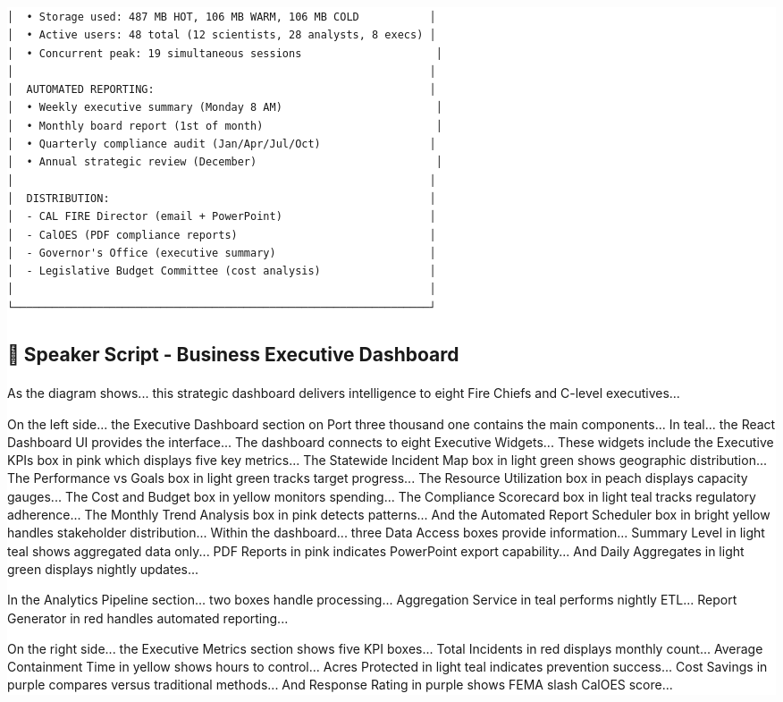 ```
│  • Storage used: 487 MB HOT, 106 MB WARM, 106 MB COLD           │
│  • Active users: 48 total (12 scientists, 28 analysts, 8 execs) │
│  • Concurrent peak: 19 simultaneous sessions                     │
│                                                                 │
│  AUTOMATED REPORTING:                                           │
│  • Weekly executive summary (Monday 8 AM)                        │
│  • Monthly board report (1st of month)                           │
│  • Quarterly compliance audit (Jan/Apr/Jul/Oct)                 │
│  • Annual strategic review (December)                            │
│                                                                 │
│  DISTRIBUTION:                                                  │
│  - CAL FIRE Director (email + PowerPoint)                       │
│  - CalOES (PDF compliance reports)                              │
│  - Governor's Office (executive summary)                        │
│  - Legislative Budget Committee (cost analysis)                 │
│                                                                 │
└─────────────────────────────────────────────────────────────────┘
```

## 🎤 **Speaker Script - Business Executive Dashboard**

As the diagram shows... this strategic dashboard delivers intelligence to eight Fire Chiefs and C-level executives...

On the left side... the Executive Dashboard section on Port three thousand one contains the main components...
In teal... the React Dashboard UI provides the interface...
The dashboard connects to eight Executive Widgets...
These widgets include the Executive KPIs box in pink which displays five key metrics...
The Statewide Incident Map box in light green shows geographic distribution...
The Performance vs Goals box in light green tracks target progress...
The Resource Utilization box in peach displays capacity gauges...
The Cost and Budget box in yellow monitors spending...
The Compliance Scorecard box in light teal tracks regulatory adherence...
The Monthly Trend Analysis box in pink detects patterns...
And the Automated Report Scheduler box in bright yellow handles stakeholder distribution...
Within the dashboard... three Data Access boxes provide information...
Summary Level in light teal shows aggregated data only...
PDF Reports in pink indicates PowerPoint export capability...
And Daily Aggregates in light green displays nightly updates...

In the Analytics Pipeline section... two boxes handle processing...
Aggregation Service in teal performs nightly ETL...
Report Generator in red handles automated reporting...

On the right side... the Executive Metrics section shows five KPI boxes...
Total Incidents in red displays monthly count...
Average Containment Time in yellow shows hours to control...
Acres Protected in light teal indicates prevention success...
Cost Savings in purple compares versus traditional methods...
And Response Rating in purple shows FEMA slash CalOES score...
